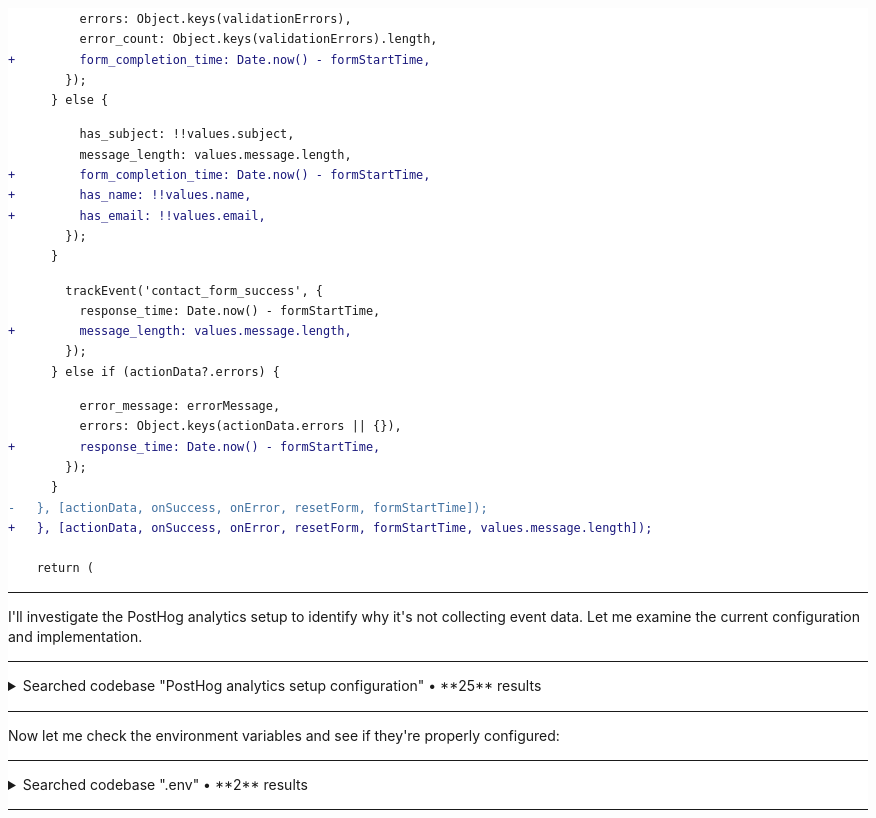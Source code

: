 ```diff
          errors: Object.keys(validationErrors),
          error_count: Object.keys(validationErrors).length,
+         form_completion_time: Date.now() - formStartTime,
        });
      } else {
```

```diff
          has_subject: !!values.subject,
          message_length: values.message.length,
+         form_completion_time: Date.now() - formStartTime,
+         has_name: !!values.name,
+         has_email: !!values.email,
        });
      }
```

```diff
        trackEvent('contact_form_success', {
          response_time: Date.now() - formStartTime,
+         message_length: values.message.length,
        });
      } else if (actionData?.errors) {
```

```diff
          error_message: errorMessage,
          errors: Object.keys(actionData.errors || {}),
+         response_time: Date.now() - formStartTime,
        });
      }
-   }, [actionData, onSuccess, onError, resetForm, formStartTime]);
+   }, [actionData, onSuccess, onError, resetForm, formStartTime, values.message.length]);
  
    return (
```

---

I'll investigate the PostHog analytics setup to identify why it's not collecting event data. Let me examine the current configuration and implementation.

---

<details><summary>Searched codebase "PostHog analytics setup configuration" • **25** results</summary></details>

---

Now let me check the environment variables and see if they're properly configured:

---

<details><summary>Searched codebase ".env" • **2** results</summary></details>

---
